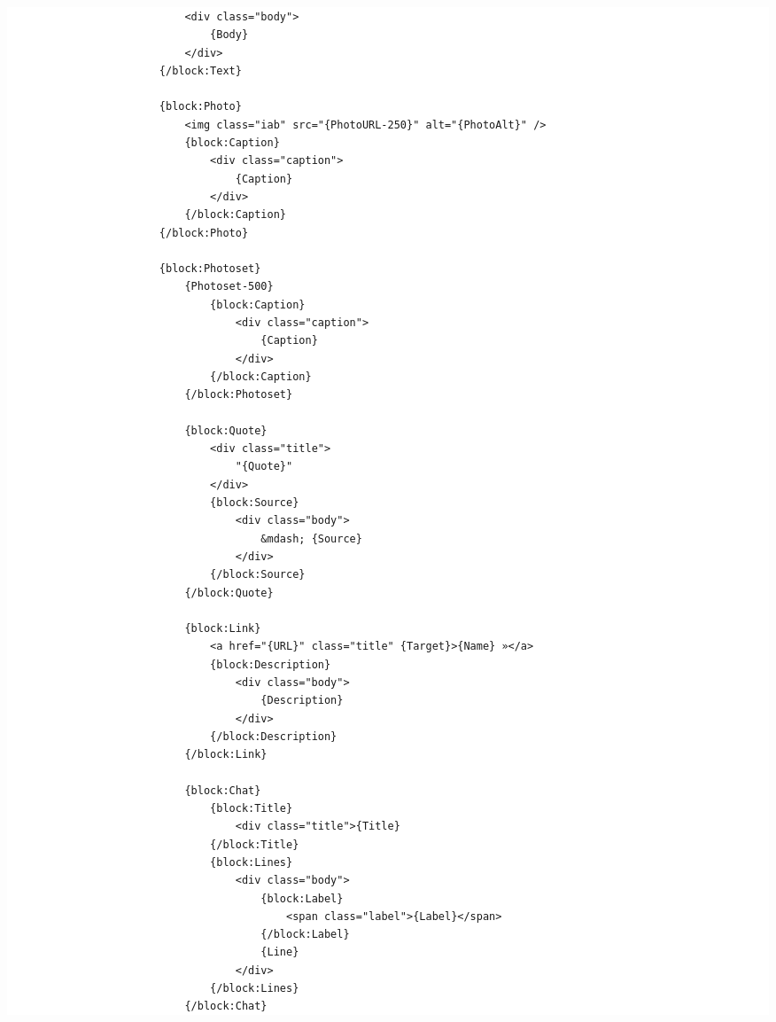 	                            <div class="body">
	                                {Body}
	                            </div>
	                        {/block:Text}

	                        {block:Photo}
	                            <img class="iab" src="{PhotoURL-250}" alt="{PhotoAlt}" />
	                            {block:Caption}
	                                <div class="caption">
	                                    {Caption}
	                                </div>
	                            {/block:Caption}
	                        {/block:Photo}

	                        {block:Photoset}
	                            {Photoset-500}
	                                {block:Caption}
	                                    <div class="caption">
	                                        {Caption}
	                                    </div>
	                                {/block:Caption}
	                            {/block:Photoset}

	                            {block:Quote}
	                                <div class="title">
	                                    "{Quote}"
	                                </div>
	                                {block:Source}
	                                    <div class="body">
	                                        &mdash; {Source}
	                                    </div>
	                                {/block:Source}
	                            {/block:Quote}

	                            {block:Link}
	                                <a href="{URL}" class="title" {Target}>{Name} »</a>
	                                {block:Description}
	                                    <div class="body">
	                                        {Description}
	                                    </div>
	                                {/block:Description}
	                            {/block:Link}

	                            {block:Chat}
	                                {block:Title}
	                                    <div class="title">{Title}
	                                {/block:Title}
	                                {block:Lines}
	                                    <div class="body">
	                                        {block:Label}
	                                            <span class="label">{Label}</span>
	                                        {/block:Label}
	                                        {Line}
	                                    </div>
	                                {/block:Lines}
	                            {/block:Chat}
